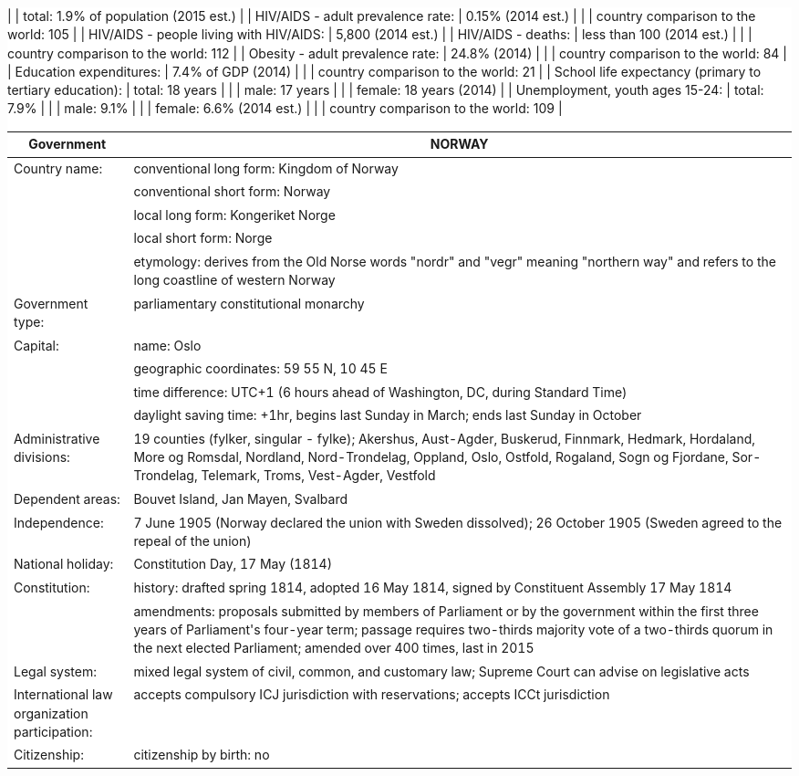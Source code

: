 | | total: 1.9% of population (2015 est.) |
| HIV/AIDS - adult prevalence rate: | 0.15% (2014 est.) |
| | country comparison to the world: 105 |
| HIV/AIDS - people living with HIV/AIDS: | 5,800 (2014 est.) |
| HIV/AIDS - deaths: | less than 100 (2014 est.) |
| | country comparison to the world: 112 |
| Obesity - adult prevalence rate: | 24.8% (2014) |
| | country comparison to the world: 84 |
| Education expenditures: | 7.4% of GDP (2014) |
| | country comparison to the world: 21 |
| School life expectancy (primary to tertiary education): | total: 18 years |
| | male: 17 years |
| | female: 18 years (2014) |
| Unemployment, youth ages 15-24: | total: 7.9% |
| | male: 9.1% |
| | female: 6.6% (2014 est.) |
| | country comparison to the world: 109 |

| Government | NORWAY |
| --- | --- |
| Country name: | conventional long form: Kingdom of Norway |
| | conventional short form: Norway |
| | local long form: Kongeriket Norge |
| | local short form: Norge |
| | etymology: derives from the Old Norse words "nordr" and "vegr" meaning "northern way" and refers to the long coastline of western Norway |
| Government type: | parliamentary constitutional monarchy |
| Capital: | name: Oslo |
| | geographic coordinates: 59 55 N, 10 45 E |
| | time difference: UTC+1 (6 hours ahead of Washington, DC, during Standard Time) |
| | daylight saving time: +1hr, begins last Sunday in March; ends last Sunday in October |
| Administrative divisions: | 19 counties (fylker, singular - fylke); Akershus, Aust-Agder, Buskerud, Finnmark, Hedmark, Hordaland, More og Romsdal, Nordland, Nord-Trondelag, Oppland, Oslo, Ostfold, Rogaland, Sogn og Fjordane, Sor-Trondelag, Telemark, Troms, Vest-Agder, Vestfold |
| Dependent areas: | Bouvet Island, Jan Mayen, Svalbard |
| Independence: | 7 June 1905 (Norway declared the union with Sweden dissolved); 26 October 1905 (Sweden agreed to the repeal of the union) |
| National holiday: | Constitution Day, 17 May (1814) |
| Constitution: | history: drafted spring 1814, adopted 16 May 1814, signed by Constituent Assembly 17 May 1814 |
| | amendments: proposals submitted by members of Parliament or by the government within the first three years of Parliament's four-year term; passage requires two-thirds majority vote of a two-thirds quorum in the next elected Parliament; amended over 400 times, last in 2015 |
| Legal system: | mixed legal system of civil, common, and customary law; Supreme Court can advise on legislative acts |
| International law organization participation: | accepts compulsory ICJ jurisdiction with reservations; accepts ICCt jurisdiction |
| Citizenship: | citizenship by birth: no |